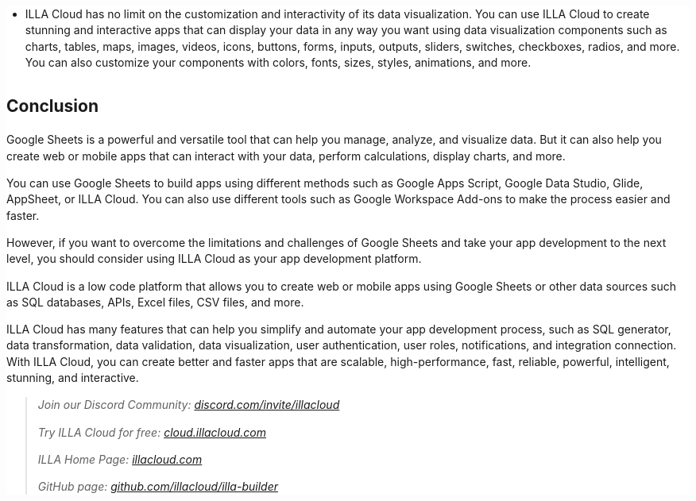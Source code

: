 * ILLA Cloud has no limit on the customization and interactivity of its data visualization. You can use ILLA Cloud to create stunning and interactive apps that can display your data in any way you want using data visualization components such as charts, tables, maps, images, videos, icons, buttons, forms, inputs, outputs, sliders, switches, checkboxes, radios, and more. You can also customize your components with colors, fonts, sizes, styles, animations, and more.
    

## Conclusion

Google Sheets is a powerful and versatile tool that can help you manage, analyze, and visualize data. But it can also help you create web or mobile apps that can interact with your data, perform calculations, display charts, and more.

You can use Google Sheets to build apps using different methods such as Google Apps Script, Google Data Studio, Glide, AppSheet, or ILLA Cloud. You can also use different tools such as Google Workspace Add-ons to make the process easier and faster.

However, if you want to overcome the limitations and challenges of Google Sheets and take your app development to the next level, you should consider using ILLA Cloud as your app development platform.

ILLA Cloud is a low code platform that allows you to create web or mobile apps using Google Sheets or other data sources such as SQL databases, APIs, Excel files, CSV files, and more.

ILLA Cloud has many features that can help you simplify and automate your app development process, such as SQL generator, data transformation, data validation, data visualization, user authentication, user roles, notifications, and integration connection. With ILLA Cloud, you can create better and faster apps that are scalable, high-performance, fast, reliable, powerful, intelligent, stunning, and interactive.

> *Join our Discord Community:* [*discord.com/invite/illacloud*](http://discord.com/invite/illacloud)
> 
> *Try ILLA Cloud for free:* [*cloud.illacloud.com*](http://cloud.illacloud.com)
> 
> *ILLA Home Page:* [*illacloud.com*](http://illacloud.com)
> 
> *GitHub page:* [*github.com/illacloud/illa-builder*](http://github.com/illacloud/illa-builder)